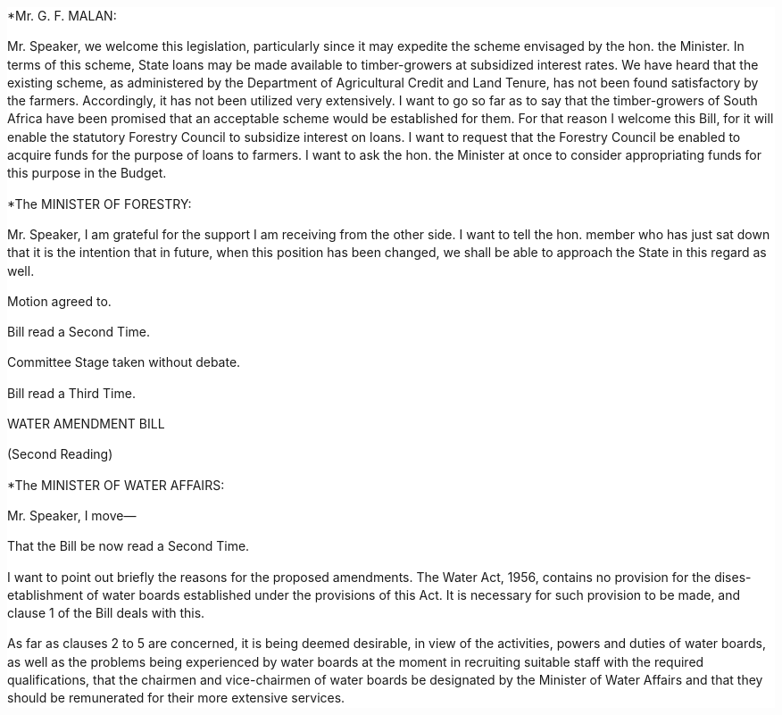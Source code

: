 <speech by="#malan">

<from>*Mr. <person refersTo="hansard_za">G. F. MALAN</person>:</from>

<p>Mr. Speaker, we welcome this legislation, particularly since it may expedite the scheme envisaged by the hon. the Minister. In terms of this scheme, State loans may be made available to timber-growers at subsidized interest rates. We have heard that the existing scheme, as administered by the Department of Agricultural Credit and Land Tenure, has not been found satisfactory by the farmers. Accordingly, it has not been utilized very extensively. I want to go so far as to say that the timber-growers of South Africa have been promised that an acceptable scheme would be established for them. For that reason I welcome this Bill, for it will enable the statutory Forestry Council to subsidize interest on loans. I want to request that the Forestry Council be enabled to acquire funds for the purpose of loans to farmers. I want to ask the hon. the Minister at once to consider appropriating funds for this purpose in the Budget.</p>

</speech>

<speech by="#minister_of_forestry">

<from>*The <person refersTo="hansard_za">MINISTER OF FORESTRY</person>:</from>

<p>Mr. Speaker, I am grateful for the support I am receiving from the other side. I want to tell the hon. member who has just sat down that it is the intention that in future, when this position has been changed, we shall be able to approach the State in this regard as well.</p>

<p>Motion agreed to.</p>

<p>Bill read a Second Time.</p>

<p>Committee Stage taken without debate.</p>

<p>Bill read a Third Time.</p>

</speech>

</debateSection>

<debateSection name="#water_amendment_bill">

<heading>WATER AMENDMENT BILL</heading>

<summary>(Second Reading)</summary>

<speech by="#minister_of_water_affairs">

<from>*The <person refersTo="hansard_za">MINISTER OF WATER AFFAIRS</person>:</from>

<p>Mr. Speaker, I move&#x2014;</p>

<block name="quote">That the Bill be now read a Second Time.</block>

<p>I want to point out briefly the reasons for the proposed amendments. The Water Act, 1956, contains no provision for the dises&#x002D;etablishment of water boards established under the provisions of this Act. It is necessary for such provision to be made, and clause 1 of the Bill deals with this.</p>

<p>As far as clauses 2 to 5 are concerned, it is being deemed desirable, in view of the activities, powers and duties of water boards, as well as the problems being experienced by water boards at the moment in recruiting suitable staff with the required qualifications, that the chairmen and vice-chairmen of water boards be designated by the Minister of Water Affairs and that they should be remunerated for their more extensive services.</p>
